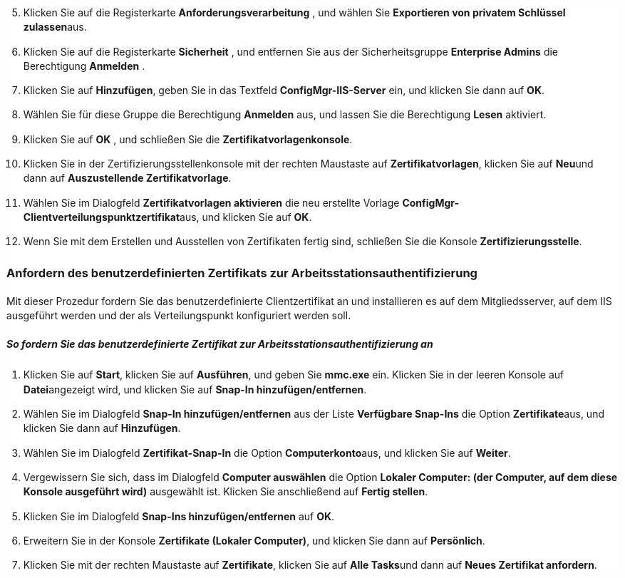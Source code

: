 5.  Klicken Sie auf die Registerkarte **Anforderungsverarbeitung** , und wählen Sie **Exportieren von privatem Schlüssel zulassen**aus.  

6.  Klicken Sie auf die Registerkarte **Sicherheit** , und entfernen Sie aus der Sicherheitsgruppe **Enterprise Admins** die Berechtigung **Anmelden** .  

7.  Klicken Sie auf **Hinzufügen**, geben Sie in das Textfeld **ConfigMgr-IIS-Server** ein, und klicken Sie dann auf **OK**.  

8.  Wählen Sie für diese Gruppe die Berechtigung **Anmelden** aus, und lassen Sie die Berechtigung **Lesen** aktiviert.  

9. Klicken Sie auf **OK** , und schließen Sie die **Zertifikatvorlagenkonsole**.  

10. Klicken Sie in der Zertifizierungsstellenkonsole mit der rechten Maustaste auf **Zertifikatvorlagen**, klicken Sie auf **Neu**und dann auf **Auszustellende Zertifikatvorlage**.  

11. Wählen Sie im Dialogfeld **Zertifikatvorlagen aktivieren** die neu erstellte Vorlage **ConfigMgr-Clientverteilungspunktzertifikat**aus, und klicken Sie auf **OK**.  

12. Wenn Sie mit dem Erstellen und Ausstellen von Zertifikaten fertig sind, schließen Sie die Konsole **Zertifizierungsstelle**.  

###  <a name="a-namebkmkclientdistributionpoint12008a-requesting-the-custom-workstation-authentication-certificate"></a><a name="BKMK_clientdistributionpoint12008"></a> Anfordern des benutzerdefinierten Zertifikats zur Arbeitsstationsauthentifizierung  
 Mit dieser Prozedur fordern Sie das benutzerdefinierte Clientzertifikat an und installieren es auf dem Mitgliedsserver, auf dem IIS ausgeführt werden und der als Verteilungspunkt konfiguriert werden soll.  

##### <a name="to-request-the-custom-workstation-authentication-certificate"></a>So fordern Sie das benutzerdefinierte Zertifikat zur Arbeitsstationsauthentifizierung an  

1.  Klicken Sie auf **Start**, klicken Sie auf **Ausführen**, und geben Sie **mmc.exe** ein. Klicken Sie in der leeren Konsole auf **Datei**angezeigt wird, und klicken Sie auf **Snap-In hinzufügen/entfernen**.  

2.  Wählen Sie im Dialogfeld **Snap-In hinzufügen/entfernen** aus der Liste **Verfügbare Snap-Ins** die Option **Zertifikate**aus, und klicken Sie dann auf **Hinzufügen**.  

3.  Wählen Sie im Dialogfeld **Zertifikat-Snap-In** die Option **Computerkonto**aus, und klicken Sie auf **Weiter**.  

4.  Vergewissern Sie sich, dass im Dialogfeld **Computer auswählen** die Option **Lokaler Computer: (der Computer, auf dem diese Konsole ausgeführt wird)** ausgewählt ist. Klicken Sie anschließend auf **Fertig stellen**.  

5.  Klicken Sie im Dialogfeld **Snap-Ins hinzufügen/entfernen** auf **OK**.  

6.  Erweitern Sie in der Konsole **Zertifikate (Lokaler Computer)**, und klicken Sie dann auf **Persönlich**.  

7.  Klicken Sie mit der rechten Maustaste auf **Zertifikate**, klicken Sie auf **Alle Tasks**und dann auf **Neues Zertifikat anfordern**.  
